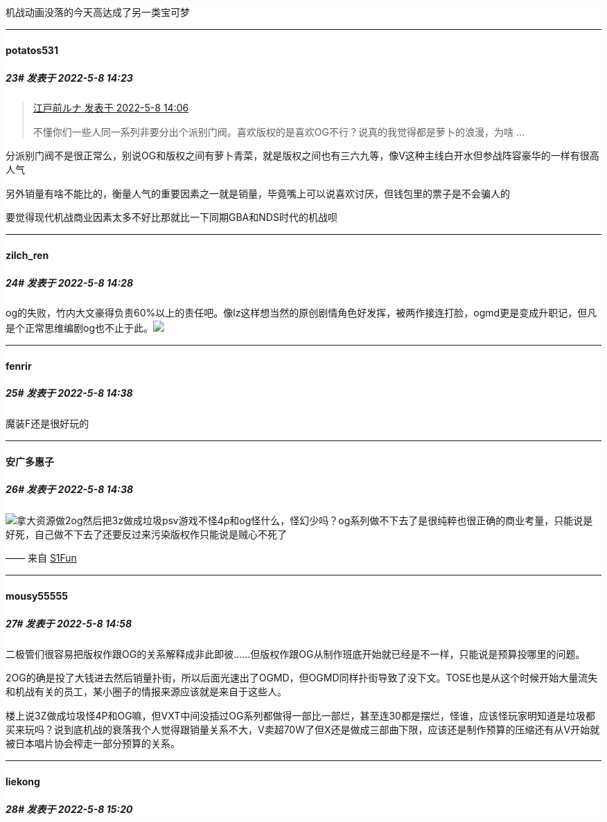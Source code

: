 机战动画没落的今天高达成了另一类宝可梦

*****

####  potatos531  
##### 23#       发表于 2022-5-8 14:23

<blockquote><a href="httphttps://bbs.saraba1st.com/2b/forum.php?mod=redirect&amp;goto=findpost&amp;pid=55739335&amp;ptid=2068443" target="_blank">江戸前ルナ 发表于 2022-5-8 14:06</a>

不懂你们一些人同一系列非要分出个派别门阀。喜欢版权的是喜欢OG不行？说真的我觉得都是萝卜的浪漫，为啥 ...</blockquote>
分派别门阀不是很正常么，别说OG和版权之间有萝卜青菜，就是版权之间也有三六九等，像V这种主线白开水但参战阵容豪华的一样有很高人气

另外销量有啥不能比的，衡量人气的重要因素之一就是销量，毕竟嘴上可以说喜欢讨厌，但钱包里的票子是不会骗人的

要觉得现代机战商业因素太多不好比那就比一下同期GBA和NDS时代的机战呗

*****

####  zilch_ren  
##### 24#       发表于 2022-5-8 14:28

og的失败，竹内大文豪得负责60%以上的责任吧。像lz这样想当然的原创剧情角色好发挥，被两作接连打脸，ogmd更是变成升职记，但凡是个正常思维编剧og也不止于此。<img src="https://static.saraba1st.com/image/smiley/face2017/004.gif" referrerpolicy="no-referrer">

*****

####  fenrir  
##### 25#       发表于 2022-5-8 14:38

魔装F还是很好玩的

*****

####  安广多惠子  
##### 26#       发表于 2022-5-8 14:38

<img src="https://static.saraba1st.com/image/smiley/face2017/049.png" referrerpolicy="no-referrer">拿大资源做2og然后把3z做成垃圾psv游戏不怪4p和og怪什么，怪幻少吗？og系列做不下去了是很纯粹也很正确的商业考量，只能说是好死，自己做不下去了还要反过来污染版权作只能说是贼心不死了

—— 来自 [S1Fun](https://s1fun.koalcat.com)

*****

####  mousy55555  
##### 27#       发表于 2022-5-8 14:58

二极管们很容易把版权作跟OG的关系解释成非此即彼……但版权作跟OG从制作班底开始就已经是不一样，只能说是预算投哪里的问题。

2OG的确是投了大钱进去然后销量扑街，所以后面光速出了OGMD，但OGMD同样扑街导致了没下文。TOSE也是从这个时候开始大量流失和机战有关的员工，某小圈子的情报来源应该就是来自于这些人。

楼上说3Z做成垃圾怪4P和OG嘛，但VXT中间没插过OG系列都做得一部比一部烂，甚至连30都是摆烂，怪谁，应该怪玩家明知道是垃圾都买来玩吗？说到底机战的衰落我个人觉得跟销量关系不大，V卖超70W了但X还是做成三部曲下限，应该还是制作预算的压缩还有从V开始就被日本唱片协会榨走一部分预算的关系。

*****

####  liekong  
##### 28#       发表于 2022-5-8 15:20

